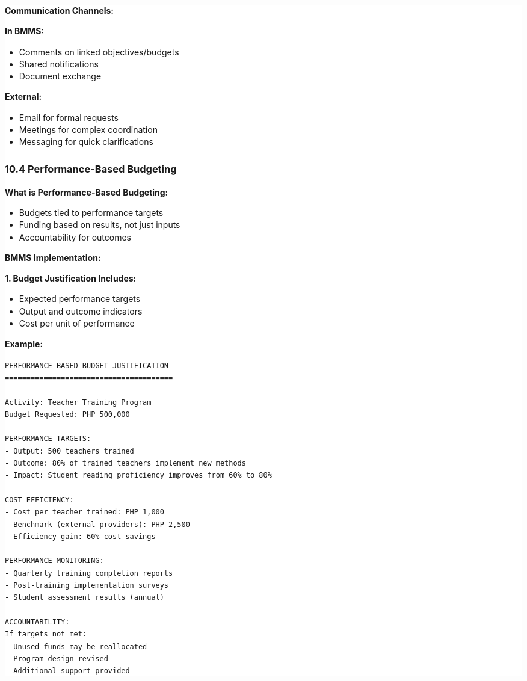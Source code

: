 **Communication Channels:**

**In BMMS:**
- Comments on linked objectives/budgets
- Shared notifications
- Document exchange

**External:**
- Email for formal requests
- Meetings for complex coordination
- Messaging for quick clarifications

### 10.4 Performance-Based Budgeting

**What is Performance-Based Budgeting:**
- Budgets tied to performance targets
- Funding based on results, not just inputs
- Accountability for outcomes

**BMMS Implementation:**

**1. Budget Justification Includes:**
- Expected performance targets
- Output and outcome indicators
- Cost per unit of performance

**Example:**
```
PERFORMANCE-BASED BUDGET JUSTIFICATION
=======================================

Activity: Teacher Training Program
Budget Requested: PHP 500,000

PERFORMANCE TARGETS:
- Output: 500 teachers trained
- Outcome: 80% of trained teachers implement new methods
- Impact: Student reading proficiency improves from 60% to 80%

COST EFFICIENCY:
- Cost per teacher trained: PHP 1,000
- Benchmark (external providers): PHP 2,500
- Efficiency gain: 60% cost savings

PERFORMANCE MONITORING:
- Quarterly training completion reports
- Post-training implementation surveys
- Student assessment results (annual)

ACCOUNTABILITY:
If targets not met:
- Unused funds may be reallocated
- Program design revised
- Additional support provided
```
